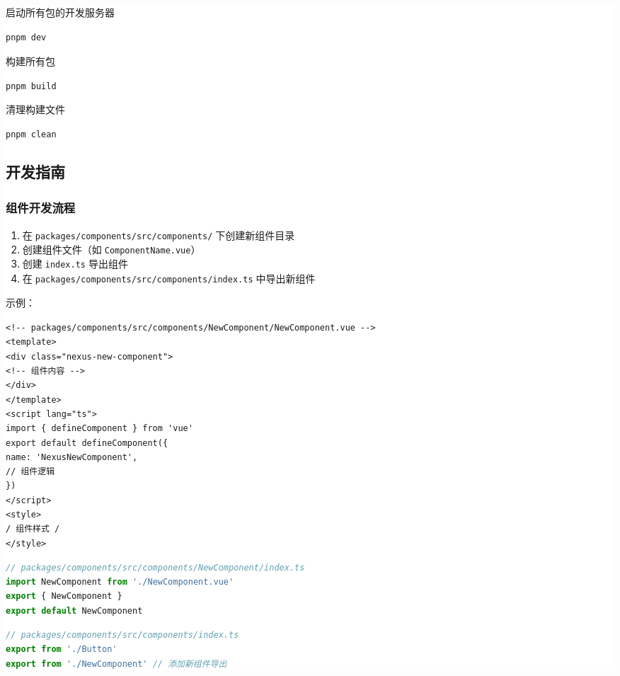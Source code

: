 启动所有包的开发服务器
```bash
pnpm dev
```

构建所有包
```bash
pnpm build
```
清理构建文件
```bash
pnpm clean
```

## 开发指南

### 组件开发流程

1. 在 `packages/components/src/components/` 下创建新组件目录
2. 创建组件文件（如 `ComponentName.vue`）
3. 创建 `index.ts` 导出组件
4. 在 `packages/components/src/components/index.ts` 中导出新组件

示例：
```vue
<!-- packages/components/src/components/NewComponent/NewComponent.vue -->
<template>
<div class="nexus-new-component">
<!-- 组件内容 -->
</div>
</template>
<script lang="ts">
import { defineComponent } from 'vue'
export default defineComponent({
name: 'NexusNewComponent',
// 组件逻辑
})
</script>
<style>
/ 组件样式 /
</style>
```

```typescript
// packages/components/src/components/NewComponent/index.ts
import NewComponent from './NewComponent.vue'
export { NewComponent }
export default NewComponent
```

```typescript
// packages/components/src/components/index.ts
export from './Button'
export from './NewComponent' // 添加新组件导出
```
